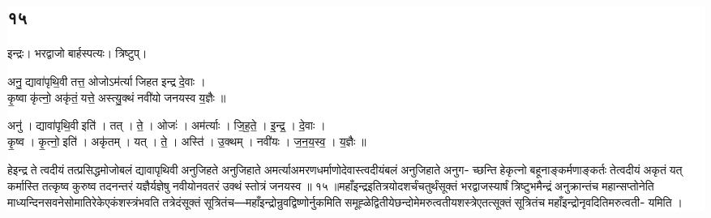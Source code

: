 ## १५
इन्द्रः। भरद्वाजो बार्हस्पत्यः। त्रिष्टुप्।

अनु॒ द्यावा॑पृथि॒वी तत्त॒ ओजोऽम॑र्त्या जिहत इन्द्र दे॒वाः ।  
कृ॒ष्वा कृ॑त्नो॒ अकृ॑तं॒ यत्ते॒ अस्त्यु॒क्थं नवी॑यो जनयस्व य॒ज्ञैः ॥

अनु॑ । द्यावा॑पृथि॒वी इति॑ । तत् । ते॒ । ओजः॑ । अम॑र्त्याः । जि॒ह॒ते॒ । इ॒न्द्र॒ । दे॒वाः ।  
कृ॒ष्व । कृ॒त्नो॒ इति॑ । अकृ॑तम् । यत् । ते॒ । अस्ति॑ । उ॒क्थम् । नवी॑यः । ज॒न॒य॒स्व॒ । य॒ज्ञैः ॥

हेइन्द्र ते त्वदीयं तत्प्रसिद्धमोजोबलं द्यावापृथिवी अनुजिहते अनुजिहाते अमर्त्याअमरणधर्माणोदेवास्त्वदीयंबलं अनुजिहाते अनुग- च्छन्ति हेकृत्नो बहूनाङ्कर्मणाङ्कर्तः तेत्वदीयं अकृतं यत् कर्मास्ति तत्कृष्व कुरुष्व तदनन्तरं यज्ञैर्यज्ञेषु नवीयोनवतरं उक्थं स्तोत्रं जनयस्व ॥ १५ ॥महाँइन्द्रइतित्रयोदशर्चंचतुर्थंसूक्तं भरद्वाजस्यार्षं त्रिष्टुभमैन्द्रं अनुक्रान्तंच महान्सप्तोनेति माध्यन्दिनसवनेसोमातिरेकेएकंशस्त्रंभवति तत्रेदंसूक्तं सूत्रितंच—महाँइन्द्रोन्रुवद्विष्णोर्नुकमिति समूह्ळेद्वितीयेछन्दोमेमरुत्वतीयशस्त्रेएतत्सूक्तं सूत्रितंच महाँइन्द्रोनृवदितिमरुत्वती- यमिति ।
